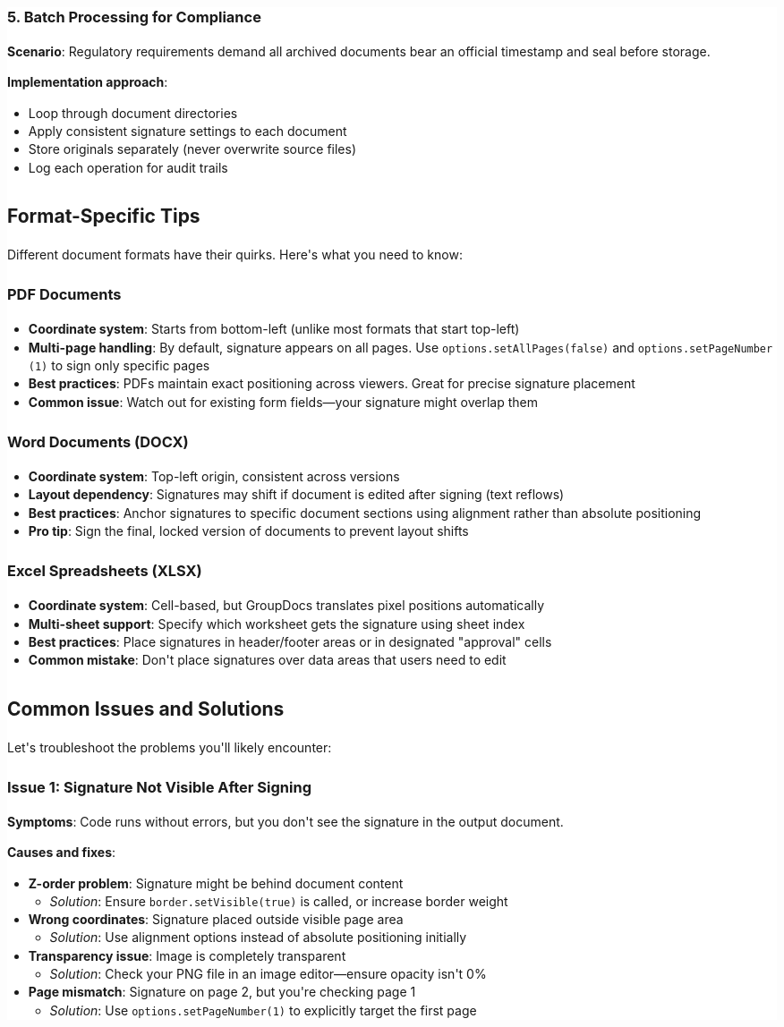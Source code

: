 ### 5. Batch Processing for Compliance
**Scenario**: Regulatory requirements demand all archived documents bear an official timestamp and seal before storage.

**Implementation approach**:
- Loop through document directories
- Apply consistent signature settings to each document
- Store originals separately (never overwrite source files)
- Log each operation for audit trails

## Format-Specific Tips

Different document formats have their quirks. Here's what you need to know:

### PDF Documents
- **Coordinate system**: Starts from bottom-left (unlike most formats that start top-left)
- **Multi-page handling**: By default, signature appears on all pages. Use `options.setAllPages(false)` and `options.setPageNumber(1)` to sign only specific pages
- **Best practices**: PDFs maintain exact positioning across viewers. Great for precise signature placement
- **Common issue**: Watch out for existing form fields—your signature might overlap them

### Word Documents (DOCX)
- **Coordinate system**: Top-left origin, consistent across versions
- **Layout dependency**: Signatures may shift if document is edited after signing (text reflows)
- **Best practices**: Anchor signatures to specific document sections using alignment rather than absolute positioning
- **Pro tip**: Sign the final, locked version of documents to prevent layout shifts

### Excel Spreadsheets (XLSX)
- **Coordinate system**: Cell-based, but GroupDocs translates pixel positions automatically
- **Multi-sheet support**: Specify which worksheet gets the signature using sheet index
- **Best practices**: Place signatures in header/footer areas or in designated "approval" cells
- **Common mistake**: Don't place signatures over data areas that users need to edit

## Common Issues and Solutions

Let's troubleshoot the problems you'll likely encounter:

### Issue 1: Signature Not Visible After Signing
**Symptoms**: Code runs without errors, but you don't see the signature in the output document.

**Causes and fixes**:
- **Z-order problem**: Signature might be behind document content
  - *Solution*: Ensure `border.setVisible(true)` is called, or increase border weight
- **Wrong coordinates**: Signature placed outside visible page area
  - *Solution*: Use alignment options instead of absolute positioning initially
- **Transparency issue**: Image is completely transparent
  - *Solution*: Check your PNG file in an image editor—ensure opacity isn't 0%
- **Page mismatch**: Signature on page 2, but you're checking page 1
  - *Solution*: Use `options.setPageNumber(1)` to explicitly target the first page
